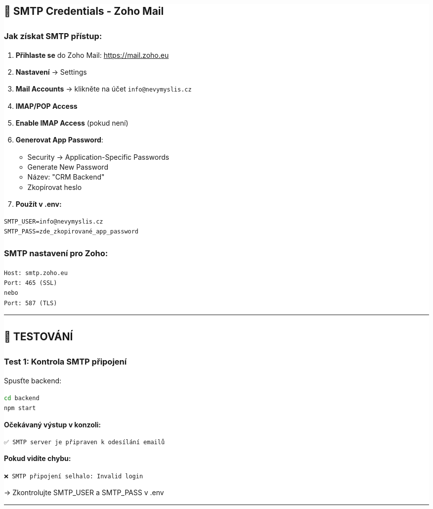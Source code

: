 
## 🔑 SMTP Credentials - Zoho Mail

### **Jak získat SMTP přístup:**

1. **Přihlaste se** do Zoho Mail: https://mail.zoho.eu
2. **Nastavení** → Settings
3. **Mail Accounts** → klikněte na účet `info@nevymyslis.cz`
4. **IMAP/POP Access**
5. **Enable IMAP Access** (pokud není)
6. **Generovat App Password**:
   - Security → Application-Specific Passwords
   - Generate New Password
   - Název: "CRM Backend"
   - Zkopírovat heslo

7. **Použít v .env:**
```env
SMTP_USER=info@nevymyslis.cz
SMTP_PASS=zde_zkopirované_app_password
```

### **SMTP nastavení pro Zoho:**
```
Host: smtp.zoho.eu
Port: 465 (SSL)
nebo
Port: 587 (TLS)
```

---

## 🧪 TESTOVÁNÍ

### **Test 1: Kontrola SMTP připojení**

Spusťte backend:
```bash
cd backend
npm start
```

**Očekávaný výstup v konzoli:**
```
✅ SMTP server je připraven k odesílání emailů
```

**Pokud vidíte chybu:**
```
❌ SMTP připojení selhalo: Invalid login
```
→ Zkontrolujte SMTP_USER a SMTP_PASS v .env

---
